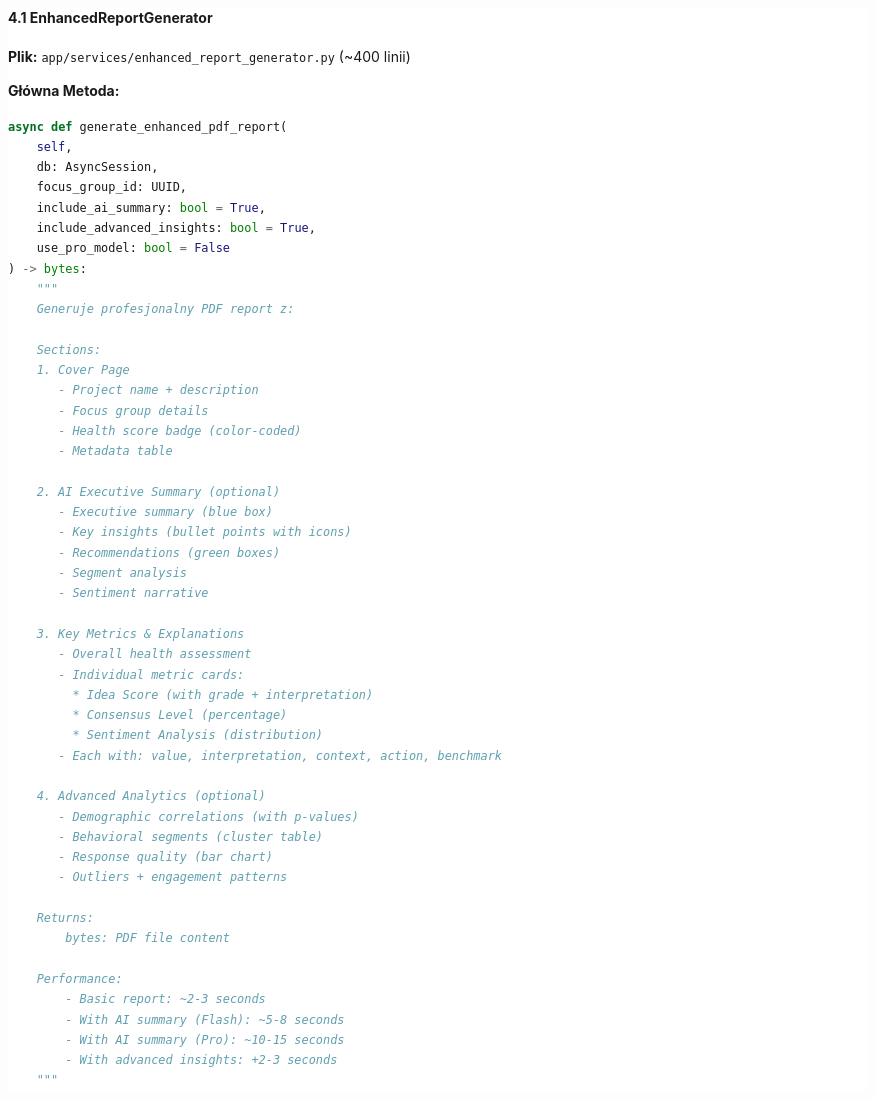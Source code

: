 #### 4.1 EnhancedReportGenerator

**Plik:** `app/services/enhanced_report_generator.py` (~400 linii)

**Główna Metoda:**
```python
async def generate_enhanced_pdf_report(
    self,
    db: AsyncSession,
    focus_group_id: UUID,
    include_ai_summary: bool = True,
    include_advanced_insights: bool = True,
    use_pro_model: bool = False
) -> bytes:
    """
    Generuje profesjonalny PDF report z:

    Sections:
    1. Cover Page
       - Project name + description
       - Focus group details
       - Health score badge (color-coded)
       - Metadata table

    2. AI Executive Summary (optional)
       - Executive summary (blue box)
       - Key insights (bullet points with icons)
       - Recommendations (green boxes)
       - Segment analysis
       - Sentiment narrative

    3. Key Metrics & Explanations
       - Overall health assessment
       - Individual metric cards:
         * Idea Score (with grade + interpretation)
         * Consensus Level (percentage)
         * Sentiment Analysis (distribution)
       - Each with: value, interpretation, context, action, benchmark

    4. Advanced Analytics (optional)
       - Demographic correlations (with p-values)
       - Behavioral segments (cluster table)
       - Response quality (bar chart)
       - Outliers + engagement patterns

    Returns:
        bytes: PDF file content

    Performance:
        - Basic report: ~2-3 seconds
        - With AI summary (Flash): ~5-8 seconds
        - With AI summary (Pro): ~10-15 seconds
        - With advanced insights: +2-3 seconds
    """
```
